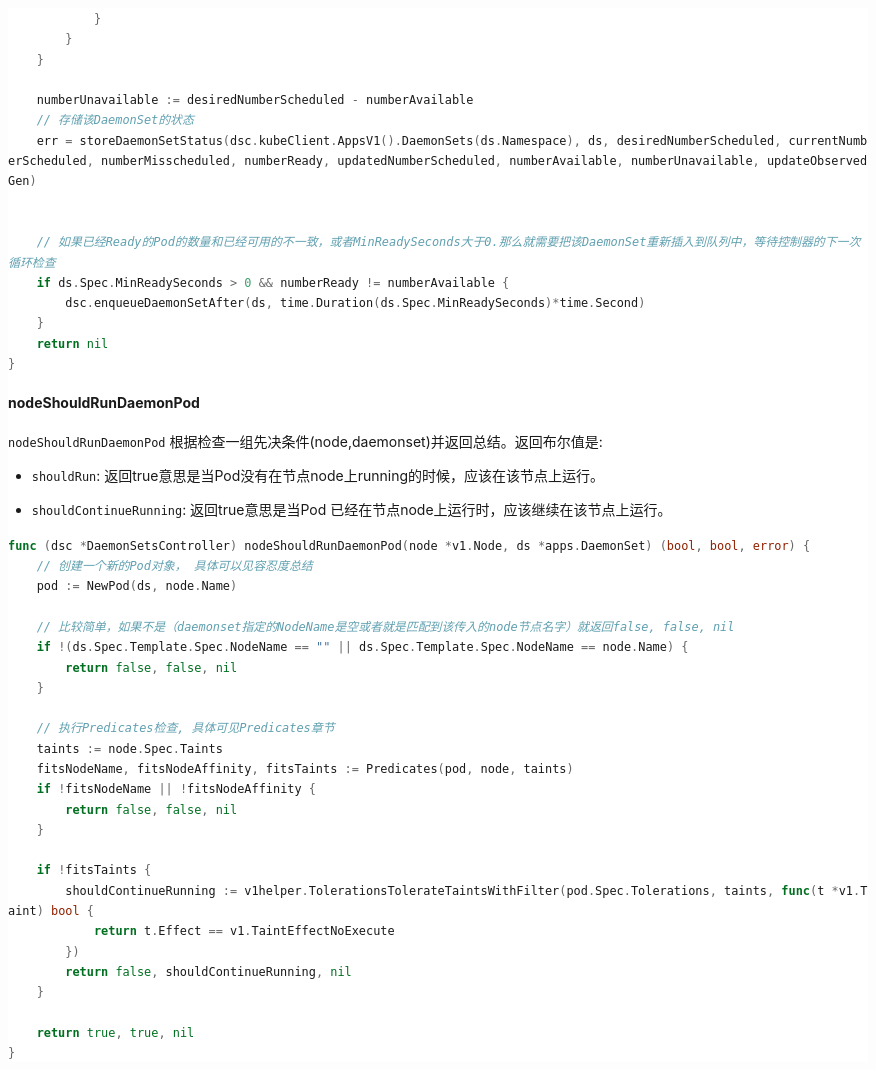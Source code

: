 ```go
			}
		}
	}

	numberUnavailable := desiredNumberScheduled - numberAvailable
	// 存储该DaemonSet的状态
	err = storeDaemonSetStatus(dsc.kubeClient.AppsV1().DaemonSets(ds.Namespace), ds, desiredNumberScheduled, currentNumberScheduled, numberMisscheduled, numberReady, updatedNumberScheduled, numberAvailable, numberUnavailable, updateObservedGen)
	

    // 如果已经Ready的Pod的数量和已经可用的不一致，或者MinReadySeconds大于0.那么就需要把该DaemonSet重新插入到队列中，等待控制器的下一次循环检查
	if ds.Spec.MinReadySeconds > 0 && numberReady != numberAvailable {
		dsc.enqueueDaemonSetAfter(ds, time.Duration(ds.Spec.MinReadySeconds)*time.Second)
	}
	return nil
}
```



#### nodeShouldRunDaemonPod

`nodeShouldRunDaemonPod` 根据检查一组先决条件(node,daemonset)并返回总结。返回布尔值是:

* `shouldRun`: 返回true意思是当Pod没有在节点node上running的时候，应该在该节点上运行。

* `shouldContinueRunning`:  返回true意思是当Pod 已经在节点node上运行时，应该继续在该节点上运行。

```go
func (dsc *DaemonSetsController) nodeShouldRunDaemonPod(node *v1.Node, ds *apps.DaemonSet) (bool, bool, error) {
    // 创建一个新的Pod对象， 具体可以见容忍度总结
	pod := NewPod(ds, node.Name)

    // 比较简单，如果不是（daemonset指定的NodeName是空或者就是匹配到该传入的node节点名字）就返回false, false, nil
	if !(ds.Spec.Template.Spec.NodeName == "" || ds.Spec.Template.Spec.NodeName == node.Name) {
		return false, false, nil
	}

    // 执行Predicates检查, 具体可见Predicates章节
	taints := node.Spec.Taints
	fitsNodeName, fitsNodeAffinity, fitsTaints := Predicates(pod, node, taints)
	if !fitsNodeName || !fitsNodeAffinity {
		return false, false, nil
	}

	if !fitsTaints {
		shouldContinueRunning := v1helper.TolerationsTolerateTaintsWithFilter(pod.Spec.Tolerations, taints, func(t *v1.Taint) bool {
			return t.Effect == v1.TaintEffectNoExecute
		})
		return false, shouldContinueRunning, nil
	}

	return true, true, nil
}
```
